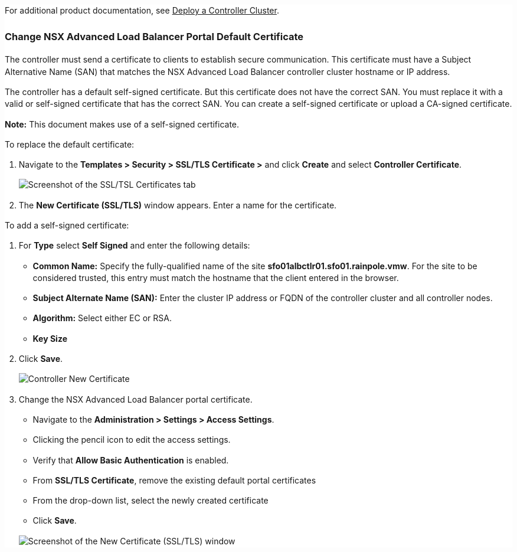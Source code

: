   For additional product documentation, see [Deploy a Controller Cluster](https://docs.vmware.com/en/VMware-vSphere/8.0/vsphere-with-tanzu-installation-configuration/GUID-CBA041AB-DC1D-4EEC-8047-184F2CF2FE0F.html).

### Change NSX Advanced Load Balancer Portal Default Certificate

The controller must send a certificate to clients to establish secure communication. This certificate must have a Subject Alternative Name (SAN) that matches the NSX Advanced Load Balancer controller cluster hostname or IP address.

The controller has a default self-signed certificate. But this certificate does not have the correct SAN. You must replace it with a valid or self-signed certificate that has the correct SAN. You can create a self-signed certificate or upload a CA-signed certificate.

**Note:** This document makes use of a self-signed certificate.

To replace the default certificate:

1. Navigate to the **Templates > Security > SSL/TLS Certificate >** and click **Create** and select **Controller Certificate**.

   ![Screenshot of the SSL/TSL Certificates tab](img/tko-on-vsphere-with-tanzu/TKO-VWT20.png)

1. The **New Certificate (SSL/TLS)** window appears. Enter a name for the certificate.

To add a self-signed certificate:

1. For **Type** select **Self Signed** and enter the following details:

   - **Common Name:** Specify the fully-qualified name of the site **sfo01albctlr01.sfo01.rainpole.vmw**. For the site to be considered trusted, this entry must match the hostname that the client entered in the browser.

   - **Subject Alternate Name (SAN):** Enter the cluster IP address or FQDN of the controller cluster and all controller nodes.

   - **Algorithm:** Select either EC or RSA.

   - **Key Size**

2. Click **Save**.

    ![Controller New Certificate](img/tko-on-vsphere-with-tanzu/TKO-VWT21.png)

3. Change the NSX Advanced Load Balancer portal certificate.

   - Navigate to the **Administration > Settings > Access Settings**.

   - Clicking the pencil icon to edit the access settings.

   - Verify that **Allow Basic Authentication** is enabled.

   - From **SSL/TLS Certificate**, remove the existing default portal certificates

   - From the drop-down list, select the newly created certificate

   - Click **Save**.

   ![Screenshot of the New Certificate (SSL/TLS) window](img/tko-on-vsphere-with-tanzu/TKO-VWT22.png)
